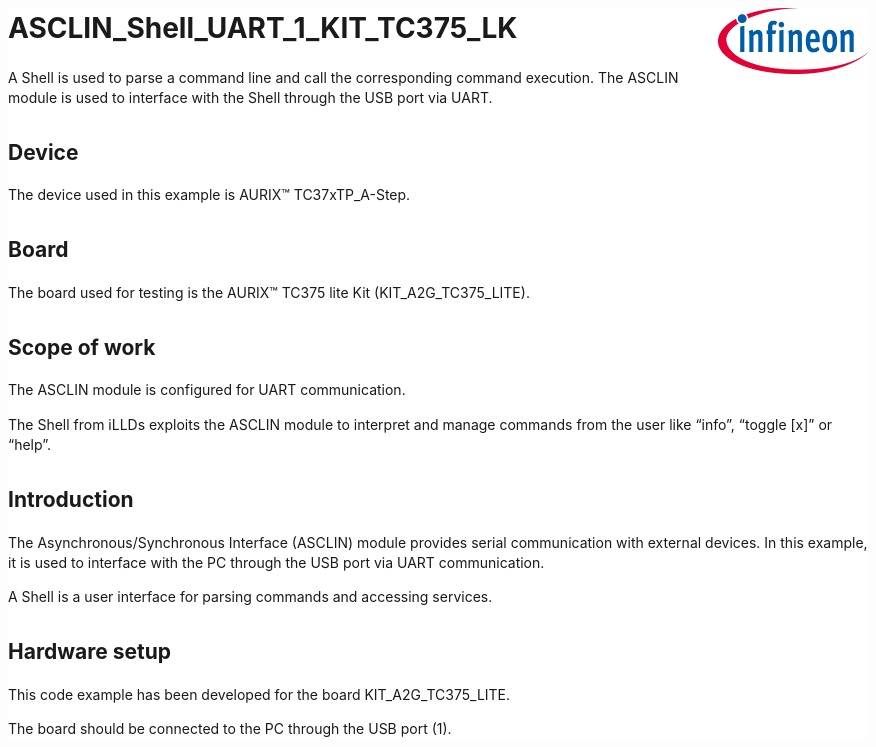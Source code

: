 <img src="./Images/IFX_LOGO_600.gif" align="right" width="150" />  

# ASCLIN_Shell_UART_1_KIT_TC375_LK
A Shell is used to parse a command line and call the corresponding command execution. The ASCLIN module is used to interface with the Shell through the USB port via UART.  

## Device  
The device used in this example is AURIX&trade; TC37xTP_A-Step.

## Board  
The board used for testing is the AURIX&trade; TC375 lite Kit (KIT_A2G_TC375_LITE).

## Scope of work  
The ASCLIN module is configured for UART communication.

The Shell from iLLDs exploits the ASCLIN module to interpret and manage commands from the user like “info”, “toggle [x]” or “help”.

## Introduction  
The Asynchronous/Synchronous Interface (ASCLIN) module provides serial communication with external devices. In this example, it is used to interface with the PC through the USB port via UART communication.

A Shell is a user interface for parsing commands and accessing services.

## Hardware setup  
This code example has been developed for the board KIT_A2G_TC375_LITE.

The board should be connected to the PC through the USB port (1).
